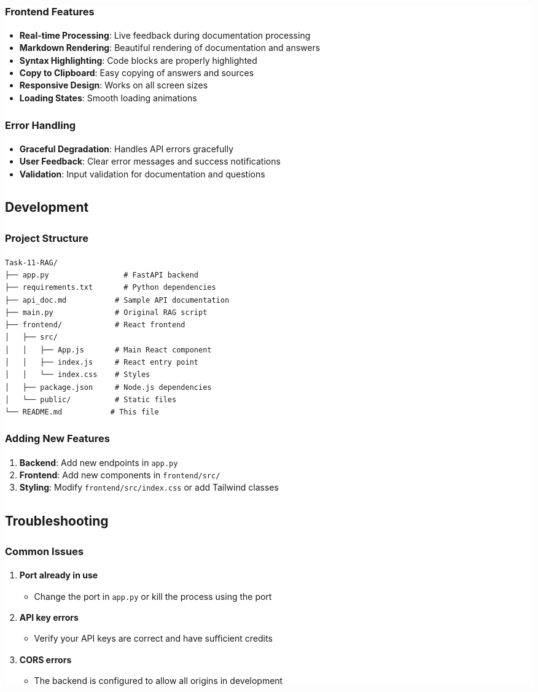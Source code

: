 ### Frontend Features
- **Real-time Processing**: Live feedback during documentation processing
- **Markdown Rendering**: Beautiful rendering of documentation and answers
- **Syntax Highlighting**: Code blocks are properly highlighted
- **Copy to Clipboard**: Easy copying of answers and sources
- **Responsive Design**: Works on all screen sizes
- **Loading States**: Smooth loading animations

### Error Handling
- **Graceful Degradation**: Handles API errors gracefully
- **User Feedback**: Clear error messages and success notifications
- **Validation**: Input validation for documentation and questions

## Development

### Project Structure
```
Task-11-RAG/
├── app.py                 # FastAPI backend
├── requirements.txt       # Python dependencies
├── api_doc.md           # Sample API documentation
├── main.py              # Original RAG script
├── frontend/            # React frontend
│   ├── src/
│   │   ├── App.js       # Main React component
│   │   ├── index.js     # React entry point
│   │   └── index.css    # Styles
│   ├── package.json     # Node.js dependencies
│   └── public/          # Static files
└── README.md           # This file
```

### Adding New Features

1. **Backend**: Add new endpoints in `app.py`
2. **Frontend**: Add new components in `frontend/src/`
3. **Styling**: Modify `frontend/src/index.css` or add Tailwind classes

## Troubleshooting

### Common Issues

1. **Port already in use**
   - Change the port in `app.py` or kill the process using the port

2. **API key errors**
   - Verify your API keys are correct and have sufficient credits

3. **CORS errors**
   - The backend is configured to allow all origins in development
